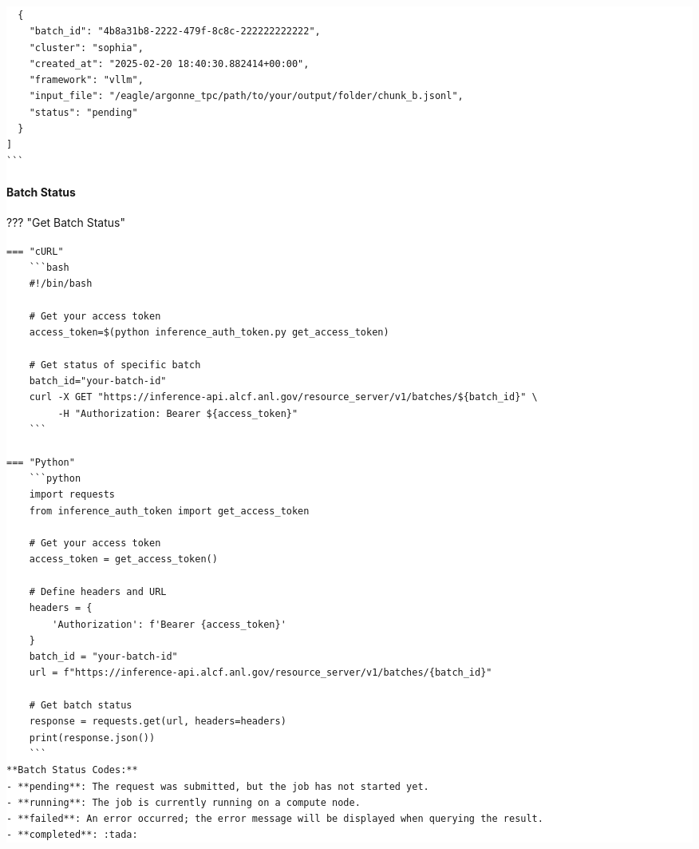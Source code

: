       {
        "batch_id": "4b8a31b8-2222-479f-8c8c-222222222222",
        "cluster": "sophia",
        "created_at": "2025-02-20 18:40:30.882414+00:00",
        "framework": "vllm",
        "input_file": "/eagle/argonne_tpc/path/to/your/output/folder/chunk_b.jsonl",
        "status": "pending"
      }
    ]
    ```

#### Batch Status

??? "Get Batch Status"

    === "cURL"
        ```bash
        #!/bin/bash

        # Get your access token
        access_token=$(python inference_auth_token.py get_access_token)

        # Get status of specific batch
        batch_id="your-batch-id"
        curl -X GET "https://inference-api.alcf.anl.gov/resource_server/v1/batches/${batch_id}" \
             -H "Authorization: Bearer ${access_token}"
        ```

    === "Python"
        ```python
        import requests
        from inference_auth_token import get_access_token

        # Get your access token
        access_token = get_access_token()

        # Define headers and URL
        headers = {
            'Authorization': f'Bearer {access_token}'
        }
        batch_id = "your-batch-id"
        url = f"https://inference-api.alcf.anl.gov/resource_server/v1/batches/{batch_id}"

        # Get batch status
        response = requests.get(url, headers=headers)
        print(response.json())
        ```
    **Batch Status Codes:**
    - **pending**: The request was submitted, but the job has not started yet.
    - **running**: The job is currently running on a compute node.
    - **failed**: An error occurred; the error message will be displayed when querying the result.
    - **completed**: :tada:
